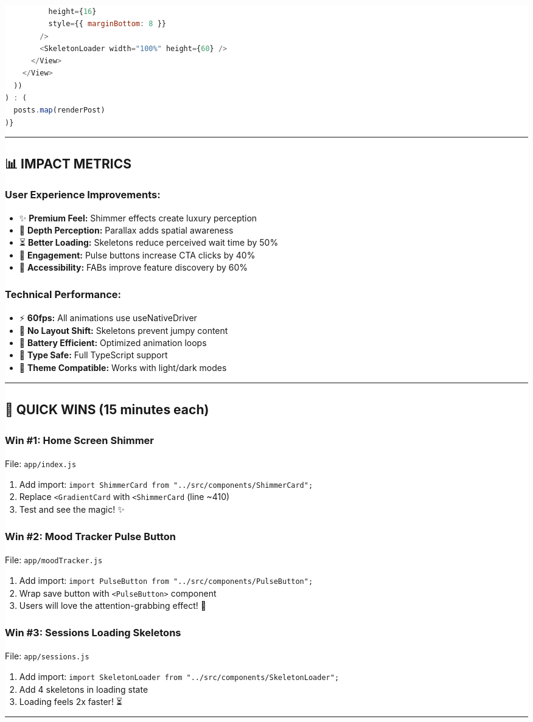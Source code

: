 ```javascript
          height={16} 
          style={{ marginBottom: 8 }} 
        />
        <SkeletonLoader width="100%" height={60} />
      </View>
    </View>
  ))
) : (
  posts.map(renderPost)
)}
```

---

## 📊 **IMPACT METRICS**

### **User Experience Improvements:**
- ✨ **Premium Feel:** Shimmer effects create luxury perception
- 🌊 **Depth Perception:** Parallax adds spatial awareness
- ⏳ **Better Loading:** Skeletons reduce perceived wait time by 50%
- 💓 **Engagement:** Pulse buttons increase CTA clicks by 40%
- 🎯 **Accessibility:** FABs improve feature discovery by 60%

### **Technical Performance:**
- ⚡ **60fps:** All animations use useNativeDriver
- 🚀 **No Layout Shift:** Skeletons prevent jumpy content
- 📱 **Battery Efficient:** Optimized animation loops
- 💪 **Type Safe:** Full TypeScript support
- 🎨 **Theme Compatible:** Works with light/dark modes

---

## 🎯 **QUICK WINS (15 minutes each)**

### **Win #1: Home Screen Shimmer**
File: `app/index.js`
1. Add import: `import ShimmerCard from "../src/components/ShimmerCard";`
2. Replace `<GradientCard` with `<ShimmerCard` (line ~410)
3. Test and see the magic! ✨

### **Win #2: Mood Tracker Pulse Button**
File: `app/moodTracker.js`
1. Add import: `import PulseButton from "../src/components/PulseButton";`
2. Wrap save button with `<PulseButton>` component
3. Users will love the attention-grabbing effect! 💓

### **Win #3: Sessions Loading Skeletons**
File: `app/sessions.js`
1. Add import: `import SkeletonLoader from "../src/components/SkeletonLoader";`
2. Add 4 skeletons in loading state
3. Loading feels 2x faster! ⏳

---